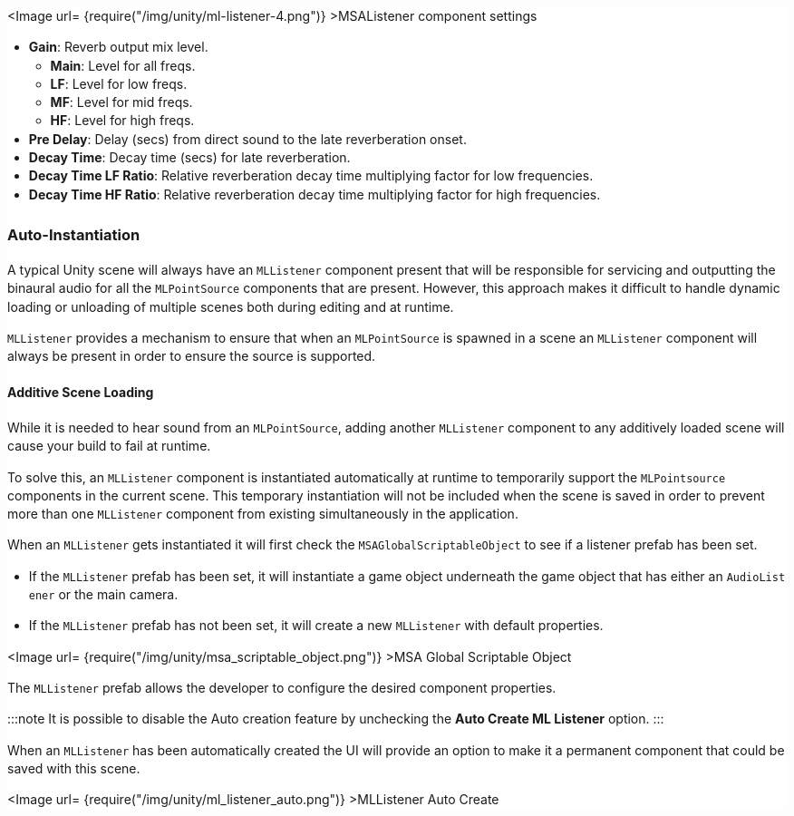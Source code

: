 <Image url= {require("/img/unity/ml-listener-4.png")} >MSAListener component settings</Image>

- **Gain**: Reverb output mix level.
  - **Main**: Level for all freqs.
  - **LF**: Level for low freqs.
  - **MF**: Level for mid freqs.
  - **HF**: Level for high freqs.
- **Pre Delay**: Delay (secs) from direct sound to the late reverberation onset.
- **Decay Time**: Decay time (secs) for late reverberation.
- **Decay Time LF Ratio**: Relative reverberation decay time multiplying factor for low frequencies.
- **Decay Time HF Ratio**: Relative reverberation decay time multiplying factor for high frequencies.

### Auto-Instantiation

A typical Unity scene will always have an `MLListener` component present that will be responsible for servicing and outputting the binaural audio for all the `MLPointSource` components that are present. However, this approach makes it difficult to handle dynamic loading or unloading of multiple scenes both during editing and at runtime.

`MLListener` provides a mechanism to ensure that when an `MLPointSource` is spawned in a scene an `MLListener` component will always be present in order to ensure the source is supported.

#### Additive Scene Loading

While it is needed to hear sound from an `MLPointSource`, adding another `MLListener` component to any additively loaded scene will cause your build to fail at runtime.

To solve this, an `MLListener` component is instantiated automatically at runtime to temporarily support the `MLPointsource` components in the current scene. This temporary instantiation will not be included when the scene is saved in order to prevent more than one `MLListener` component from existing simultaneously in the application.

When an `MLListener` gets instantiated it will first check the `MSAGlobalScriptableObject` to see if a listener prefab has been set.

- If the `MLListener` prefab has been set, it will instantiate a game object underneath the game object that has either an `AudioListener` or the main camera.

- If the `MLListener` prefab has not been set, it will create a new `MLListener` with default properties.

<Image url= {require("/img/unity/msa_scriptable_object.png")} >MSA Global Scriptable Object</Image>

The `MLListener` prefab allows the developer to configure the desired component properties.

:::note
It is possible to disable the Auto creation feature by unchecking the **Auto Create ML Listener** option.
:::

When an `MLListener` has been automatically created the UI will provide an option to make it a permanent component that could be saved with this scene.

<Image url= {require("/img/unity/ml_listener_auto.png")} >MLListener Auto Create</Image>
